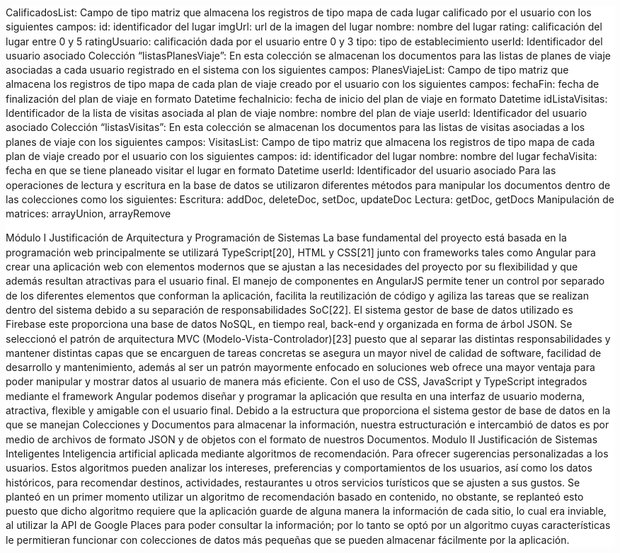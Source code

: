 CalificadosList: Campo de tipo matriz que almacena los registros de tipo mapa de cada lugar calificado por el usuario con los siguientes campos:
id: identificador del lugar
imgUrl: url de la imagen del lugar
nombre: nombre del lugar
rating: calificación del lugar entre 0 y 5
ratingUsuario: calificación dada por el usuario entre 0 y 3
tipo: tipo de establecimiento
userId: Identificador del usuario asociado
Colección “listasPlanesViaje”: En esta colección se almacenan los documentos para las listas de planes de viaje asociadas a cada usuario registrado en el sistema con los siguientes campos:
PlanesViajeList: Campo de tipo matriz que almacena los registros de tipo mapa de cada plan de viaje creado por el usuario con los siguientes campos:
fechaFin: fecha de finalización del plan de viaje en formato Datetime
fechaInicio: fecha de inicio del plan de viaje en formato Datetime
idListaVisitas: Identificador de la lista de visitas asociada al plan de viaje
nombre: nombre del plan de viaje
userId: Identificador del usuario asociado
Colección “listasVisitas”: En esta colección se almacenan los documentos para las listas de visitas asociadas a los planes de viaje con los siguientes campos:
VisitasList: Campo de tipo matriz que almacena los registros de tipo mapa de cada plan de viaje creado por el usuario con los siguientes campos:
id: identificador del lugar
nombre: nombre del lugar
fechaVisita: fecha en que se tiene planeado visitar el lugar en formato Datetime
userId: Identificador del usuario asociado
Para las operaciones de lectura y escritura en la base de datos se utilizaron diferentes métodos para manipular los documentos dentro de las colecciones como los siguientes: 
Escritura: addDoc, deleteDoc, setDoc, updateDoc
Lectura: getDoc, getDocs
Manipulación de matrices: arrayUnion, arrayRemove

Módulo I Justificación de Arquitectura y Programación de Sistemas
La base fundamental del proyecto está basada en la programación web principalmente se utilizará TypeScript[20], HTML y CSS[21] junto con frameworks tales como Angular para crear una aplicación web con elementos modernos que se ajustan a las necesidades del proyecto por su flexibilidad y que además resultan atractivas para el usuario final.
El manejo de componentes en AngularJS permite tener un control por separado de los diferentes elementos que conforman la aplicación, facilita la reutilización de código y agiliza las tareas que se realizan dentro del sistema debido a su separación de responsabilidades SoC[22].
El sistema gestor de base de datos utilizado es Firebase este proporciona una base de datos NoSQL, en tiempo real, back-end y organizada en forma de árbol JSON.
Se seleccionó el patrón de arquitectura MVC (Modelo-Vista-Controlador)[23] puesto que al separar las distintas responsabilidades y mantener distintas capas que se encarguen de tareas concretas se asegura un mayor nivel de calidad de software, facilidad de desarrollo y mantenimiento, además al ser un patrón mayormente enfocado en soluciones web ofrece una mayor ventaja para poder manipular y mostrar datos al usuario de manera más eficiente. Con el uso de CSS, JavaScript y TypeScript integrados mediante el framework Angular podemos diseñar y programar la aplicación que resulta en una interfaz de usuario moderna, atractiva, flexible y amigable con el usuario final.
Debido a la estructura que proporciona el sistema gestor de base de datos en la que se manejan Colecciones y Documentos para almacenar la información, nuestra estructuración e intercambió de datos es por medio de archivos de formato JSON y de objetos con el formato de nuestros Documentos.
Modulo II Justificación de Sistemas Inteligentes
Inteligencia artificial aplicada mediante algoritmos de recomendación. Para ofrecer sugerencias personalizadas a los usuarios. Estos algoritmos pueden analizar los intereses, preferencias y comportamientos de los usuarios, así como los datos históricos, para recomendar destinos, actividades, restaurantes u otros servicios turísticos que se ajusten a sus gustos.
Se planteó en un primer momento utilizar un algoritmo de recomendación basado en contenido, no obstante, se replanteó esto puesto que dicho algoritmo requiere que la aplicación guarde de alguna manera la información de cada sitio, lo cual era inviable, al utilizar la API de Google Places para poder consultar la información; por lo tanto se optó por un algoritmo cuyas características le permitieran funcionar con colecciones de datos más pequeñas que se pueden almacenar fácilmente por la aplicación.